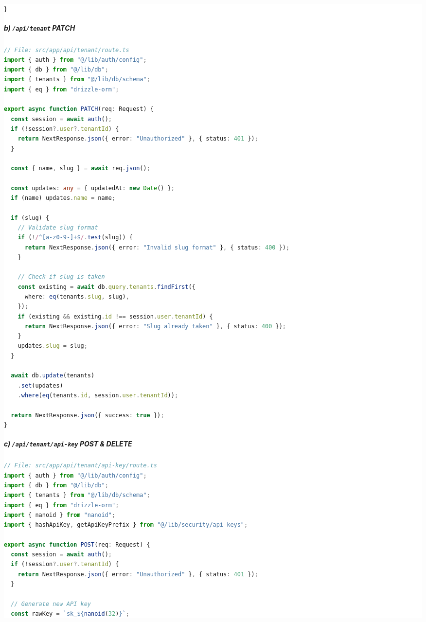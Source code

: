 ```typescript
}
```

##### b) `/api/tenant` PATCH
```typescript
// File: src/app/api/tenant/route.ts
import { auth } from "@/lib/auth/config";
import { db } from "@/lib/db";
import { tenants } from "@/lib/db/schema";
import { eq } from "drizzle-orm";

export async function PATCH(req: Request) {
  const session = await auth();
  if (!session?.user?.tenantId) {
    return NextResponse.json({ error: "Unauthorized" }, { status: 401 });
  }

  const { name, slug } = await req.json();

  const updates: any = { updatedAt: new Date() };
  if (name) updates.name = name;

  if (slug) {
    // Validate slug format
    if (!/^[a-z0-9-]+$/.test(slug)) {
      return NextResponse.json({ error: "Invalid slug format" }, { status: 400 });
    }

    // Check if slug is taken
    const existing = await db.query.tenants.findFirst({
      where: eq(tenants.slug, slug),
    });
    if (existing && existing.id !== session.user.tenantId) {
      return NextResponse.json({ error: "Slug already taken" }, { status: 400 });
    }
    updates.slug = slug;
  }

  await db.update(tenants)
    .set(updates)
    .where(eq(tenants.id, session.user.tenantId));

  return NextResponse.json({ success: true });
}
```

##### c) `/api/tenant/api-key` POST & DELETE
```typescript
// File: src/app/api/tenant/api-key/route.ts
import { auth } from "@/lib/auth/config";
import { db } from "@/lib/db";
import { tenants } from "@/lib/db/schema";
import { eq } from "drizzle-orm";
import { nanoid } from "nanoid";
import { hashApiKey, getApiKeyPrefix } from "@/lib/security/api-keys";

export async function POST(req: Request) {
  const session = await auth();
  if (!session?.user?.tenantId) {
    return NextResponse.json({ error: "Unauthorized" }, { status: 401 });
  }

  // Generate new API key
  const rawKey = `sk_${nanoid(32)}`;
```